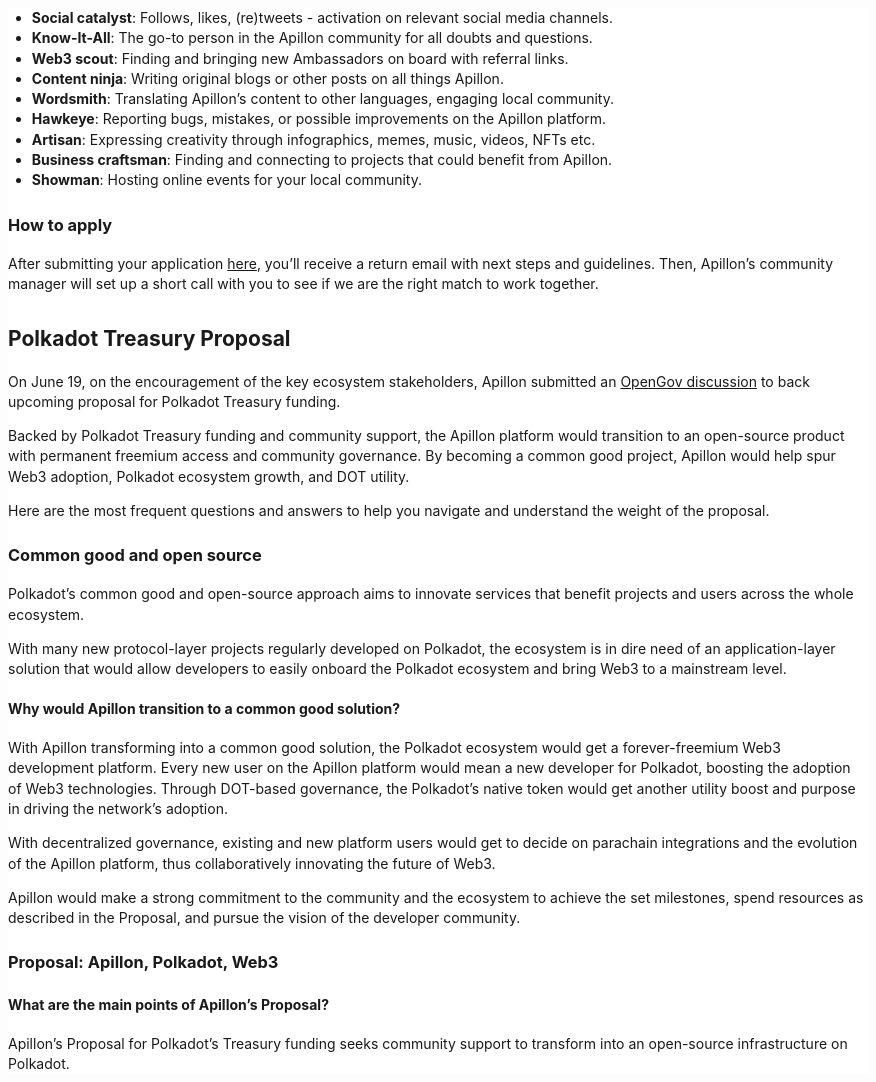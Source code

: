 - **Social catalyst**: Follows, likes, (re)tweets - activation on relevant social media channels.
- **Know-It-All**: The go-to person in the Apillon community for all doubts and questions.
- **Web3 scout**: Finding and bringing new Ambassadors on board with referral links.
- **Content ninja**: Writing original blogs or other posts on all things Apillon.
- **Wordsmith**: Translating Apillon’s content to other languages, engaging local community.
- **Hawkeye**: Reporting bugs, mistakes, or possible improvements on the Apillon platform.
- **Artisan**: Expressing creativity through infographics, memes, music, videos, NFTs etc.
- **Business craftsman**: Finding and connecting to projects that could benefit from Apillon.
- **Showman**: Hosting online events for your local community.

### How to apply

After submitting your application [here](https://surveys.apillon.io/), you’ll receive a return email with next steps and guidelines. Then, Apillon’s community manager will set up a short call with you to see if we are the right match to work together.

## Polkadot Treasury Proposal

On June 19, on the encouragement of the key ecosystem stakeholders, Apillon submitted an [OpenGov discussion](https://blog.apillon.io/apillon-aims-to-foster-web3-adoption-as-a-common-good-infrastructure-solution-on-polkadot-6566508190c5) to back upcoming proposal for Polkadot Treasury funding.

Backed by Polkadot Treasury funding and community support, the Apillon platform would transition to an open-source product with permanent freemium access and community governance. By becoming a common good project, Apillon would help spur Web3 adoption, Polkadot ecosystem growth, and DOT utility.

Here are the most frequent questions and answers to help you navigate and understand the weight of the proposal.

### Common good and open source
Polkadot’s common good and open-source approach aims to innovate services that benefit projects and users across the whole ecosystem.

With many new protocol-layer projects regularly developed on Polkadot, the ecosystem is in dire need of an application-layer solution that would allow developers to easily onboard the Polkadot ecosystem and bring Web3 to a mainstream level.

#### Why would Apillon transition to a common good solution?
With Apillon transforming into a common good solution, the Polkadot ecosystem would get a forever-freemium Web3 development platform. Every new user on the Apillon platform would mean a new developer for Polkadot, boosting the adoption of Web3 technologies. Through DOT-based governance, the Polkadot’s native token would get another utility boost and purpose in driving the network’s adoption.

With decentralized governance, existing and new platform users would get to decide on parachain integrations and the evolution of the Apillon platform, thus collaboratively innovating the future of Web3.

Apillon would make a strong commitment to the community and the ecosystem to achieve the set milestones, spend resources as described in the Proposal, and pursue the vision of the developer community.

### Proposal: Apillon, Polkadot, Web3
#### What are the main points of Apillon’s Proposal?
Apillon’s Proposal for Polkadot’s Treasury funding seeks community support to transform into an open-source infrastructure on Polkadot.
